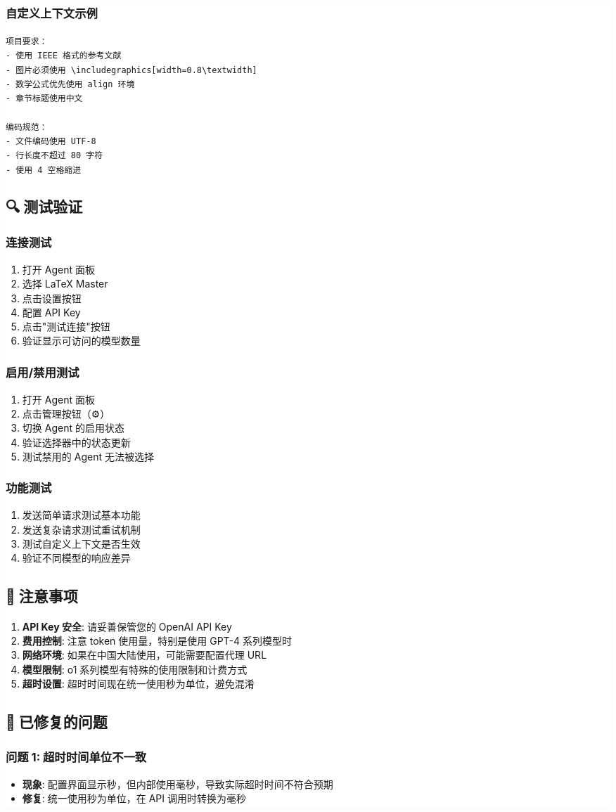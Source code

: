 ### 自定义上下文示例
```
项目要求：
- 使用 IEEE 格式的参考文献
- 图片必须使用 \includegraphics[width=0.8\textwidth]
- 数学公式优先使用 align 环境
- 章节标题使用中文

编码规范：
- 文件编码使用 UTF-8
- 行长度不超过 80 字符
- 使用 4 空格缩进
```

## 🔍 测试验证

### 连接测试
1. 打开 Agent 面板
2. 选择 LaTeX Master
3. 点击设置按钮
4. 配置 API Key
5. 点击"测试连接"按钮
6. 验证显示可访问的模型数量

### 启用/禁用测试
1. 打开 Agent 面板
2. 点击管理按钮（⚙️）
3. 切换 Agent 的启用状态
4. 验证选择器中的状态更新
5. 测试禁用的 Agent 无法被选择

### 功能测试
1. 发送简单请求测试基本功能
2. 发送复杂请求测试重试机制
3. 测试自定义上下文是否生效
4. 验证不同模型的响应差异

## 🚨 注意事项

1. **API Key 安全**: 请妥善保管您的 OpenAI API Key
2. **费用控制**: 注意 token 使用量，特别是使用 GPT-4 系列模型时
3. **网络环境**: 如果在中国大陆使用，可能需要配置代理 URL
4. **模型限制**: o1 系列模型有特殊的使用限制和计费方式
5. **超时设置**: 超时时间现在统一使用秒为单位，避免混淆

## 🐛 已修复的问题

### 问题 1: 超时时间单位不一致
- **现象**: 配置界面显示秒，但内部使用毫秒，导致实际超时时间不符合预期
- **修复**: 统一使用秒为单位，在 API 调用时转换为毫秒
